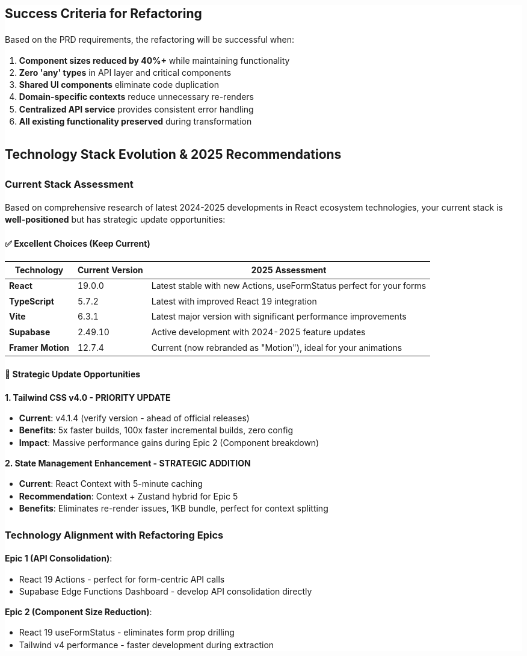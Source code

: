 ## Success Criteria for Refactoring

Based on the PRD requirements, the refactoring will be successful when:

1. **Component sizes reduced by 40%+** while maintaining functionality
2. **Zero 'any' types** in API layer and critical components
3. **Shared UI components** eliminate code duplication
4. **Domain-specific contexts** reduce unnecessary re-renders
5. **Centralized API service** provides consistent error handling
6. **All existing functionality preserved** during transformation

## Technology Stack Evolution & 2025 Recommendations

### Current Stack Assessment

Based on comprehensive research of latest 2024-2025 developments in React ecosystem technologies, your current stack is **well-positioned** but has strategic update opportunities:

#### ✅ Excellent Choices (Keep Current)

| Technology | Current Version | 2025 Assessment |
|------------|----------------|------------------|
| **React** | 19.0.0 | Latest stable with new Actions, useFormStatus perfect for your forms |
| **TypeScript** | 5.7.2 | Latest with improved React 19 integration |
| **Vite** | 6.3.1 | Latest major version with significant performance improvements |
| **Supabase** | 2.49.10 | Active development with 2024-2025 feature updates |
| **Framer Motion** | 12.7.4 | Current (now rebranded as "Motion"), ideal for your animations |

#### 🎯 Strategic Update Opportunities

**1. Tailwind CSS v4.0 - PRIORITY UPDATE**
- **Current**: v4.1.4 (verify version - ahead of official releases)
- **Benefits**: 5x faster builds, 100x faster incremental builds, zero config
- **Impact**: Massive performance gains during Epic 2 (Component breakdown)

**2. State Management Enhancement - STRATEGIC ADDITION**
- **Current**: React Context with 5-minute caching
- **Recommendation**: Context + Zustand hybrid for Epic 5
- **Benefits**: Eliminates re-render issues, 1KB bundle, perfect for context splitting

### Technology Alignment with Refactoring Epics

**Epic 1 (API Consolidation)**:
- React 19 Actions - perfect for form-centric API calls
- Supabase Edge Functions Dashboard - develop API consolidation directly

**Epic 2 (Component Size Reduction)**:
- React 19 useFormStatus - eliminates form prop drilling
- Tailwind v4 performance - faster development during extraction
